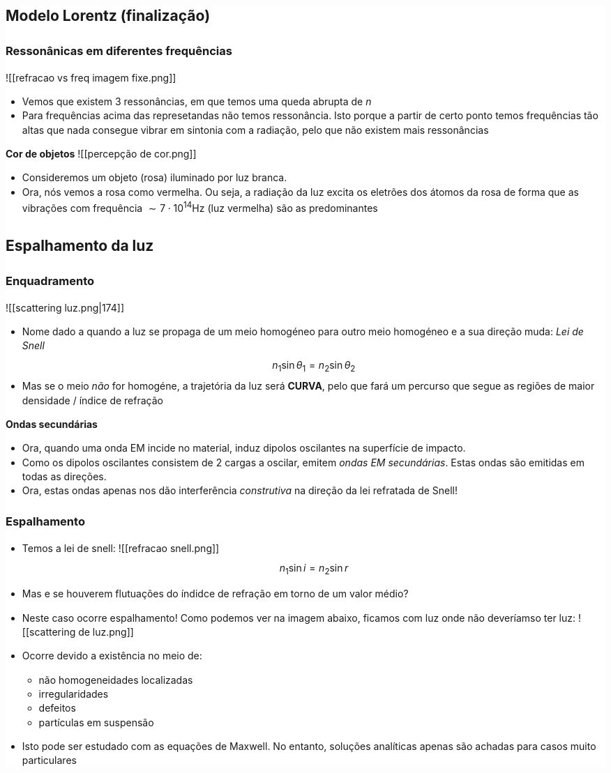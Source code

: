 ## Modelo Lorentz (finalização)
### Ressonânicas em diferentes frequências
![[refracao vs freq imagem fixe.png]]
- Vemos que existem 3 ressonâncias, em que temos uma queda abrupta de $n$
- Para frequências acima das represetandas não temos ressonância. Isto porque a partir de certo ponto temos frequências tão altas que nada consegue vibrar em sintonia com a radiação, pelo que não existem mais ressonâncias

**Cor de objetos**
![[percepção de cor.png]]
- Consideremos um objeto (rosa) iluminado por luz branca.
- Ora, nós vemos a rosa como vermelha. Ou seja, a radiação da luz excita os eletrões dos átomos da rosa de forma que as vibrações com frequência $\sim7\cdot10^{14}\text{Hz}$ (luz vermelha) são as predominantes

## Espalhamento da luz
### Enquadramento
![[scattering luz.png|174]]
- Nome dado a quando a luz se propaga de um meio homogéneo para outro meio homogéneo e a sua direção muda: _Lei de Snell_ $$n_{1}\sin\theta_{1} = n_{2}\sin\theta_{2}$$
- Mas se o meio *não* for homogéne, a trajetória da luz será **CURVA**, pelo que fará um percurso que segue as regiões de maior densidade / índice de refração

**Ondas secundárias**
- Ora, quando uma onda EM incide no material, induz dipolos oscilantes na superfície de impacto.
- Como os dipolos oscilantes consistem de 2 cargas a oscilar, emitem *ondas EM secundárias*. Estas ondas são emitidas em todas as direções.
- Ora, estas ondas apenas nos dão interferência *construtiva* na direção da lei refratada de Snell!

### Espalhamento
- Temos a lei de snell:
![[refracao snell.png]]
$$n_{1}\sin i=n_{2}\sin r$$
- Mas e se houverem flutuações do índidce de refração em torno de um valor médio? 
- Neste caso ocorre espalhamento! Como podemos ver na imagem abaixo, ficamos com luz onde não deveríamso ter luz:
![[scattering de luz.png]]

- Ocorre devido a existência no meio de:
    - não homogeneidades localizadas
    - irregularidades
    - defeitos
    - partículas em suspensão
- Isto pode ser estudado com as equações de Maxwell. No entanto, soluções analíticas apenas são achadas para casos muito particulares
